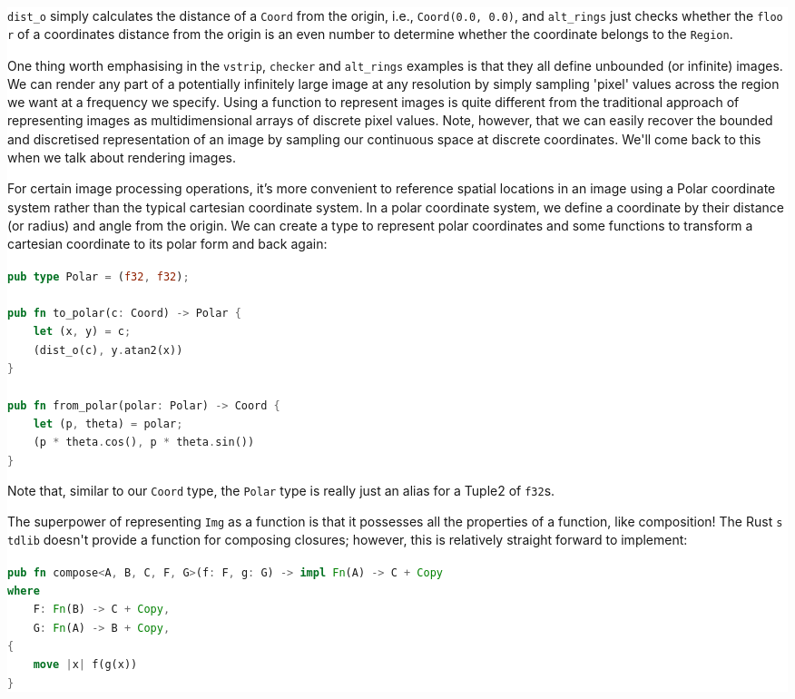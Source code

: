 `dist_o` simply calculates the distance of a `Coord` from the origin, i.e.,
`Coord(0.0, 0.0)`, and `alt_rings` just checks whether the `floor` of a
coordinates distance from the origin is an even number to determine whether the
coordinate belongs to the `Region`.

One thing worth emphasising in the  `vstrip`, `checker` and `alt_rings`
examples is that they all define unbounded (or infinite) images. We can render
any part of a potentially infinitely large image at any resolution by simply
sampling 'pixel' values across the region we want at a frequency we specify.
Using a function to represent images is quite different from the traditional
approach of representing images as multidimensional arrays of discrete pixel
values. Note, however, that we can easily recover the bounded and discretised
representation of an image by sampling our continuous space at discrete
coordinates. We'll come back to this when we talk about rendering
images.

For certain image processing operations, it’s more convenient to reference
spatial locations in an image using a Polar coordinate system rather than the
typical cartesian coordinate system. In a polar coordinate system, we define a
coordinate by their distance (or radius) and angle from the origin.  We can
create a type to represent polar coordinates and some functions to transform a
cartesian coordinate to its polar form and back again:

```rust
pub type Polar = (f32, f32);

pub fn to_polar(c: Coord) -> Polar {
    let (x, y) = c;
    (dist_o(c), y.atan2(x))
}

pub fn from_polar(polar: Polar) -> Coord {
    let (p, theta) = polar;
    (p * theta.cos(), p * theta.sin())
}
```

Note that, similar to our `Coord` type, the `Polar` type is really just an
alias for a Tuple2 of `f32`s.

The superpower of representing `Img` as a function is that it possesses all the
properties of a function, like composition! The Rust `stdlib` doesn't provide a
function for composing closures; however, this is relatively straight forward
to implement:

```rust
pub fn compose<A, B, C, F, G>(f: F, g: G) -> impl Fn(A) -> C + Copy
where
    F: Fn(B) -> C + Copy,
    G: Fn(A) -> B + Copy,
{
    move |x| f(g(x))
}
```

